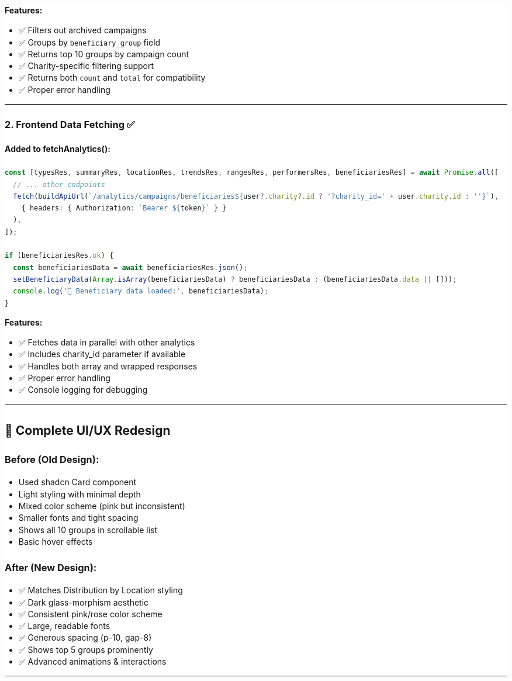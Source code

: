 **Features:**
- ✅ Filters out archived campaigns
- ✅ Groups by `beneficiary_group` field
- ✅ Returns top 10 groups by campaign count
- ✅ Charity-specific filtering support
- ✅ Returns both `count` and `total` for compatibility
- ✅ Proper error handling

---

### **2. Frontend Data Fetching** ✅

#### **Added to fetchAnalytics():**
```typescript
const [typesRes, summaryRes, locationRes, trendsRes, rangesRes, performersRes, beneficiariesRes] = await Promise.all([
  // ... other endpoints
  fetch(buildApiUrl(`/analytics/campaigns/beneficiaries${user?.charity?.id ? '?charity_id=' + user.charity.id : ''}`), 
    { headers: { Authorization: `Bearer ${token}` } }
  ),
]);

if (beneficiariesRes.ok) {
  const beneficiariesData = await beneficiariesRes.json();
  setBeneficiaryData(Array.isArray(beneficiariesData) ? beneficiariesData : (beneficiariesData.data || []));
  console.log('💖 Beneficiary data loaded:', beneficiariesData);
}
```

**Features:**
- ✅ Fetches data in parallel with other analytics
- ✅ Includes charity_id parameter if available
- ✅ Handles both array and wrapped responses
- ✅ Proper error handling
- ✅ Console logging for debugging

---

## 🎨 **Complete UI/UX Redesign**

### **Before (Old Design):**
- Used shadcn Card component
- Light styling with minimal depth
- Mixed color scheme (pink but inconsistent)
- Smaller fonts and tight spacing
- Shows all 10 groups in scrollable list
- Basic hover effects

### **After (New Design):**
- ✅ Matches Distribution by Location styling
- ✅ Dark glass-morphism aesthetic
- ✅ Consistent pink/rose color scheme
- ✅ Large, readable fonts
- ✅ Generous spacing (p-10, gap-8)
- ✅ Shows top 5 groups prominently
- ✅ Advanced animations & interactions

---